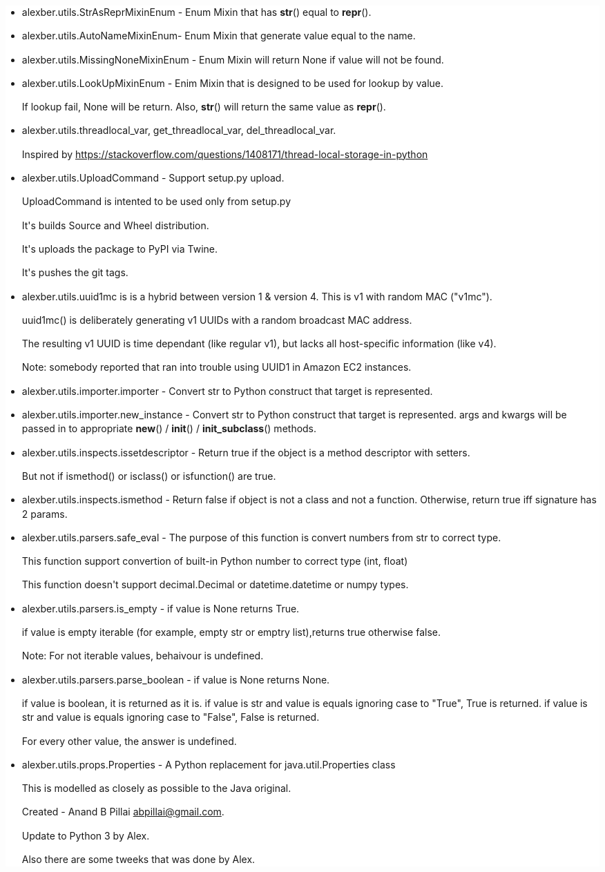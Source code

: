 - alexber.utils.StrAsReprMixinEnum - Enum Mixin that has __str__() equal to __repr__().
- alexber.utils.AutoNameMixinEnum- Enum Mixin that generate value equal to the name.
- alexber.utils.MissingNoneMixinEnum - Enum Mixin will return None if value will not be found.
- alexber.utils.LookUpMixinEnum - Enim Mixin that is designed to be used for lookup by value.

  If lookup fail, None will be return. Also, __str__() will return the same value as __repr__().
- alexber.utils.threadlocal_var, get_threadlocal_var, del_threadlocal_var.

  Inspired by https://stackoverflow.com/questions/1408171/thread-local-storage-in-python

- alexber.utils.UploadCommand - Support setup.py upload.

  UploadCommand is intented to be used only from setup.py

  It's builds Source and Wheel distribution.

  It's uploads the package to PyPI via Twine.

  It's pushes the git tags.

- alexber.utils.uuid1mc is is a hybrid between version 1 & version 4. This is v1 with random MAC ("v1mc").

  uuid1mc() is deliberately generating v1 UUIDs with a random broadcast MAC address.

  The resulting v1 UUID is time dependant (like regular v1), but lacks all host-specific information (like v4).

  Note: somebody reported that ran into trouble using UUID1 in Amazon EC2 instances.


- alexber.utils.importer.importer - Convert str to Python construct that target is represented.
- alexber.utils.importer.new_instance - Convert str to Python construct that target is represented.
  args and kwargs will be passed in to appropriate __new__() / __init__() / __init_subclass__() methods.
- alexber.utils.inspects.issetdescriptor - Return true if the object is a method descriptor with setters.

  But not if ismethod() or isclass() or isfunction() are true.
- alexber.utils.inspects.ismethod - Return false if object is not a class and not a function.
  Otherwise, return true iff signature has 2 params.
- alexber.utils.parsers.safe_eval - The purpose of this function is convert numbers from str to correct type.

  This function support convertion of built-in Python number to correct type (int, float)

  This function doesn't support decimal.Decimal or datetime.datetime or numpy types.
- alexber.utils.parsers.is_empty - if value is None returns True.

  if value is empty iterable (for example, empty str or emptry list),returns true otherwise false.

  Note: For not iterable values, behaivour is undefined.
- alexber.utils.parsers.parse_boolean - if value is None returns None.

  if value is boolean, it is returned as it is.
  if value is str and value is equals ignoring case to "True", True is returned.
  if value is str and value is equals ignoring case to "False", False is returned.

  For every other value, the answer is undefined.


- alexber.utils.props.Properties - A Python replacement for java.util.Properties class

  This is modelled as closely as possible to the Java original.

  Created - Anand B Pillai <abpillai@gmail.com>.

  Update to Python 3 by Alex.

  Also there are some tweeks that was done by Alex.



